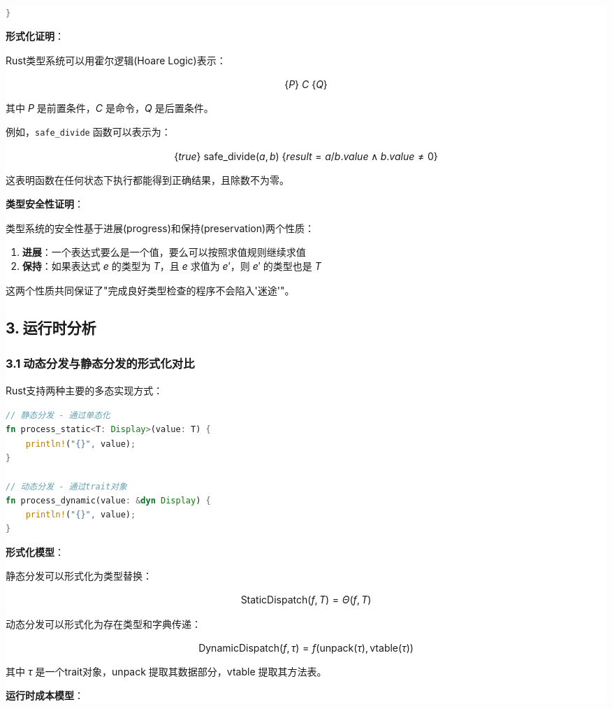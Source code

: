 ```rust
}

```

**形式化证明**：

Rust类型系统可以用霍尔逻辑(Hoare Logic)表示：

$$\{P\} \ C \ \{Q\}$$

其中 $P$ 是前置条件，$C$ 是命令，$Q$ 是后置条件。

例如，`safe_divide` 函数可以表示为：

$$\{true\} \ \text{safe\_divide}(a, b) \ \{result = a / b.value \land b.value \neq 0\}$$

这表明函数在任何状态下执行都能得到正确结果，且除数不为零。

**类型安全性证明**：

类型系统的安全性基于进展(progress)和保持(preservation)两个性质：

1. **进展**：一个表达式要么是一个值，要么可以按照求值规则继续求值
2. **保持**：如果表达式 $e$ 的类型为 $T$，且 $e$ 求值为 $e'$，则 $e'$ 的类型也是 $T$

这两个性质共同保证了"完成良好类型检查的程序不会陷入'迷途'"。

## 3. 运行时分析

### 3.1 动态分发与静态分发的形式化对比

Rust支持两种主要的多态实现方式：

```rust
// 静态分发 - 通过单态化
fn process_static<T: Display>(value: T) {
    println!("{}", value);
}

// 动态分发 - 通过trait对象
fn process_dynamic(value: &dyn Display) {
    println!("{}", value);
}

```

**形式化模型**：

静态分发可以形式化为类型替换：

$$\text{StaticDispatch}(f, T) = \Theta(f, T)$$

动态分发可以形式化为存在类型和字典传递：

$$\text{DynamicDispatch}(f, \tau) = f(\text{unpack}(\tau), \text{vtable}(\tau))$$

其中 $\tau$ 是一个trait对象，$\text{unpack}$ 提取其数据部分，$\text{vtable}$ 提取其方法表。

**运行时成本模型**：

